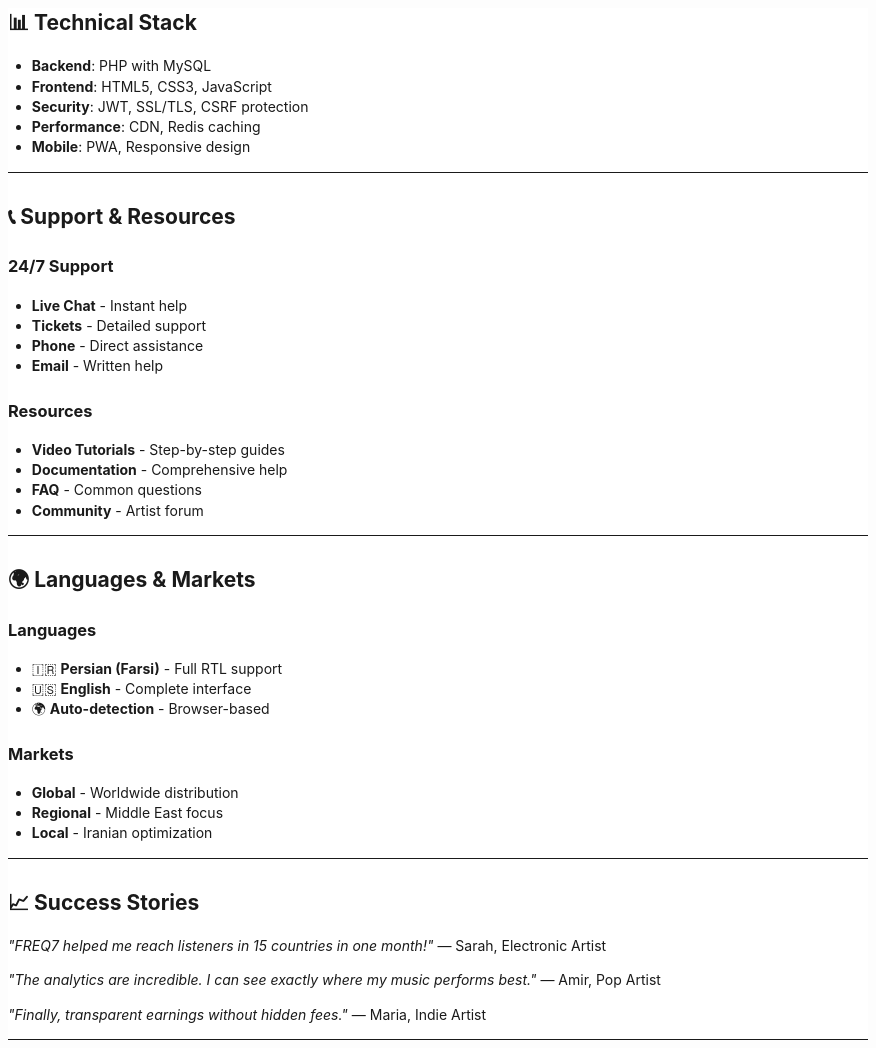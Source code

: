 
## 📊 Technical Stack

- **Backend**: PHP with MySQL
- **Frontend**: HTML5, CSS3, JavaScript
- **Security**: JWT, SSL/TLS, CSRF protection
- **Performance**: CDN, Redis caching
- **Mobile**: PWA, Responsive design

---

## 📞 Support & Resources

### 24/7 Support
- **Live Chat** - Instant help
- **Tickets** - Detailed support
- **Phone** - Direct assistance
- **Email** - Written help

### Resources
- **Video Tutorials** - Step-by-step guides
- **Documentation** - Comprehensive help
- **FAQ** - Common questions
- **Community** - Artist forum

---

## 🌍 Languages & Markets

### Languages
- 🇮🇷 **Persian (Farsi)** - Full RTL support
- 🇺🇸 **English** - Complete interface
- 🌍 **Auto-detection** - Browser-based

### Markets
- **Global** - Worldwide distribution
- **Regional** - Middle East focus
- **Local** - Iranian optimization

---

## 📈 Success Stories

*"FREQ7 helped me reach listeners in 15 countries in one month!"*
— Sarah, Electronic Artist

*"The analytics are incredible. I can see exactly where my music performs best."*
— Amir, Pop Artist

*"Finally, transparent earnings without hidden fees."*
— Maria, Indie Artist

---